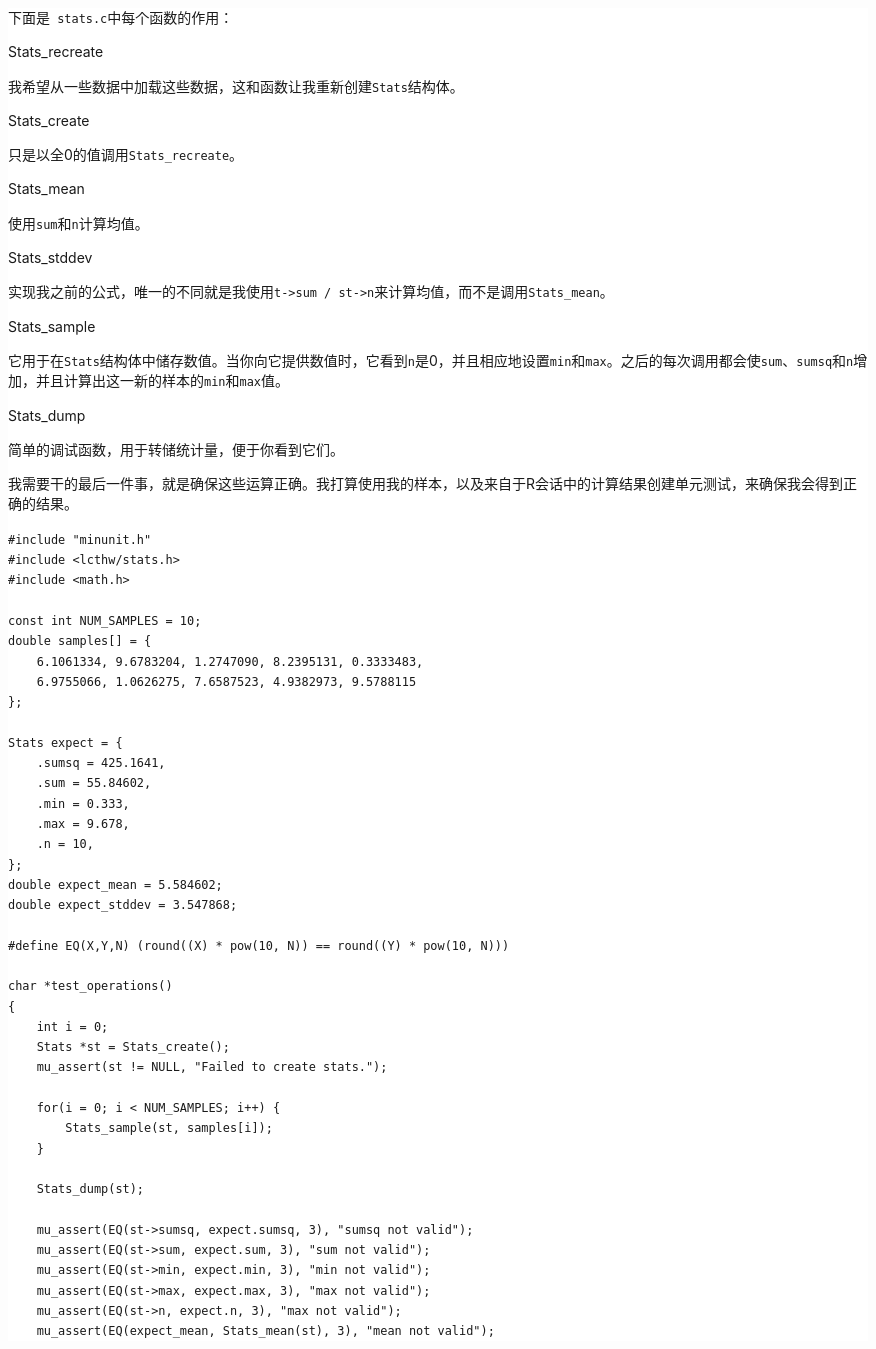 下面是` stats.c`中每个函数的作用：

Stats_recreate

我希望从一些数据中加载这些数据，这和函数让我重新创建`Stats`结构体。

Stats_create

只是以全0的值调用`Stats_recreate`。

Stats_mean

使用`sum`和`n`计算均值。

Stats_stddev

实现我之前的公式，唯一的不同就是我使用`t->sum / st->n`来计算均值，而不是调用`Stats_mean`。

Stats_sample

它用于在`Stats`结构体中储存数值。当你向它提供数值时，它看到`n`是0，并且相应地设置`min`和`max`。之后的每次调用都会使`sum`、`sumsq`和`n`增加，并且计算出这一新的样本的`min`和`max`值。

Stats_dump

简单的调试函数，用于转储统计量，便于你看到它们。

我需要干的最后一件事，就是确保这些运算正确。我打算使用我的样本，以及来自于R会话中的计算结果创建单元测试，来确保我会得到正确的结果。

```
#include "minunit.h"
#include <lcthw/stats.h>
#include <math.h>

const int NUM_SAMPLES = 10;
double samples[] = {
    6.1061334, 9.6783204, 1.2747090, 8.2395131, 0.3333483,
    6.9755066, 1.0626275, 7.6587523, 4.9382973, 9.5788115
};

Stats expect = {
    .sumsq = 425.1641,
    .sum = 55.84602,
    .min = 0.333,
    .max = 9.678,
    .n = 10,
};
double expect_mean = 5.584602;
double expect_stddev = 3.547868;

#define EQ(X,Y,N) (round((X) * pow(10, N)) == round((Y) * pow(10, N)))

char *test_operations()
{
    int i = 0;
    Stats *st = Stats_create();
    mu_assert(st != NULL, "Failed to create stats.");

    for(i = 0; i < NUM_SAMPLES; i++) {
        Stats_sample(st, samples[i]);
    }

    Stats_dump(st);

    mu_assert(EQ(st->sumsq, expect.sumsq, 3), "sumsq not valid");
    mu_assert(EQ(st->sum, expect.sum, 3), "sum not valid");
    mu_assert(EQ(st->min, expect.min, 3), "min not valid");
    mu_assert(EQ(st->max, expect.max, 3), "max not valid");
    mu_assert(EQ(st->n, expect.n, 3), "max not valid");
    mu_assert(EQ(expect_mean, Stats_mean(st), 3), "mean not valid");
```